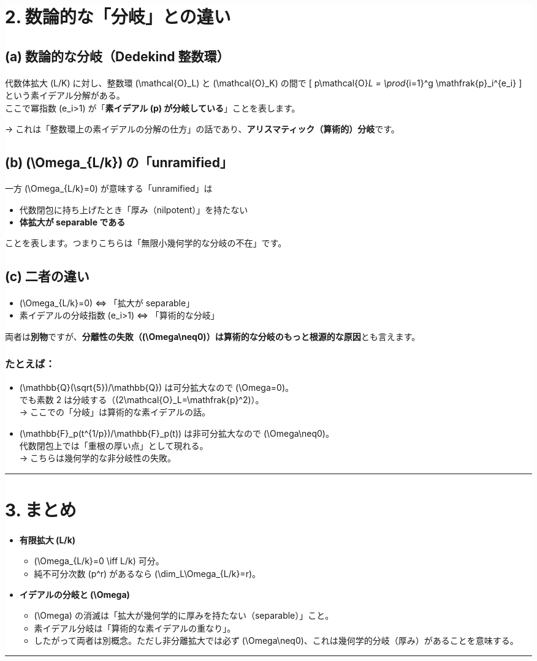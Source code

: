 
# 2. 数論的な「分岐」との違い

## (a) 数論的な分岐（Dedekind 整数環）
代数体拡大 \(L/K\) に対し、整数環 \(\mathcal{O}_L\) と \(\mathcal{O}_K\) の間で
\[
p\mathcal{O}_L = \prod_{i=1}^g \mathfrak{p}_i^{e_i}
\]
という素イデアル分解がある。  
ここで冪指数 \(e_i>1\) が「**素イデアル \(p\) が分岐している**」ことを表します。

→ これは「整数環上の素イデアルの分解の仕方」の話であり、**アリスマティック（算術的）分岐**です。

## (b) \(\Omega_{L/k}\) の「unramified」
一方 \(\Omega_{L/k}=0\) が意味する「unramified」は

- 代数閉包に持ち上げたとき「厚み（nilpotent）」を持たない  
- **体拡大が separable である**  

ことを表します。つまりこちらは「無限小幾何学的な分岐の不在」です。

## (c) 二者の違い
- \(\Omega_{L/k}=0\) ⇔ 「拡大が separable」  
- 素イデアルの分岐指数 \(e_i>1\) ⇔ 「算術的な分岐」  

両者は**別物**ですが、**分離性の失敗（\(\Omega\neq0\)）は算術的な分岐のもっと根源的な原因**とも言えます。  

### たとえば：
- \(\mathbb{Q}(\sqrt{5})/\mathbb{Q}\) は可分拡大なので \(\Omega=0\)。  
  でも素数 2 は分岐する（\(2\mathcal{O}_L=\mathfrak{p}^2\)）。  
  → ここでの「分岐」は算術的な素イデアルの話。  

- \(\mathbb{F}_p(t^{1/p})/\mathbb{F}_p(t)\) は非可分拡大なので \(\Omega\neq0\)。  
  代数閉包上では「重根の厚い点」として現れる。  
  → こちらは幾何学的な非分岐性の失敗。  

---

# 3. まとめ

- **有限拡大 \(L/k\)**  
  - \(\Omega_{L/k}=0 \iff L/k\) 可分。  
  - 純不可分次数 \(p^r\) があるなら \(\dim_L\Omega_{L/k}=r\)。  

- **イデアルの分岐と \(\Omega\)**  
  - \(\Omega\) の消滅は「拡大が幾何学的に厚みを持たない（separable）」こと。  
  - 素イデアル分岐は「算術的な素イデアルの重なり」。  
  - したがって両者は別概念。ただし非分離拡大では必ず \(\Omega\neq0\)、これは幾何学的分岐（厚み）があることを意味する。  

---
